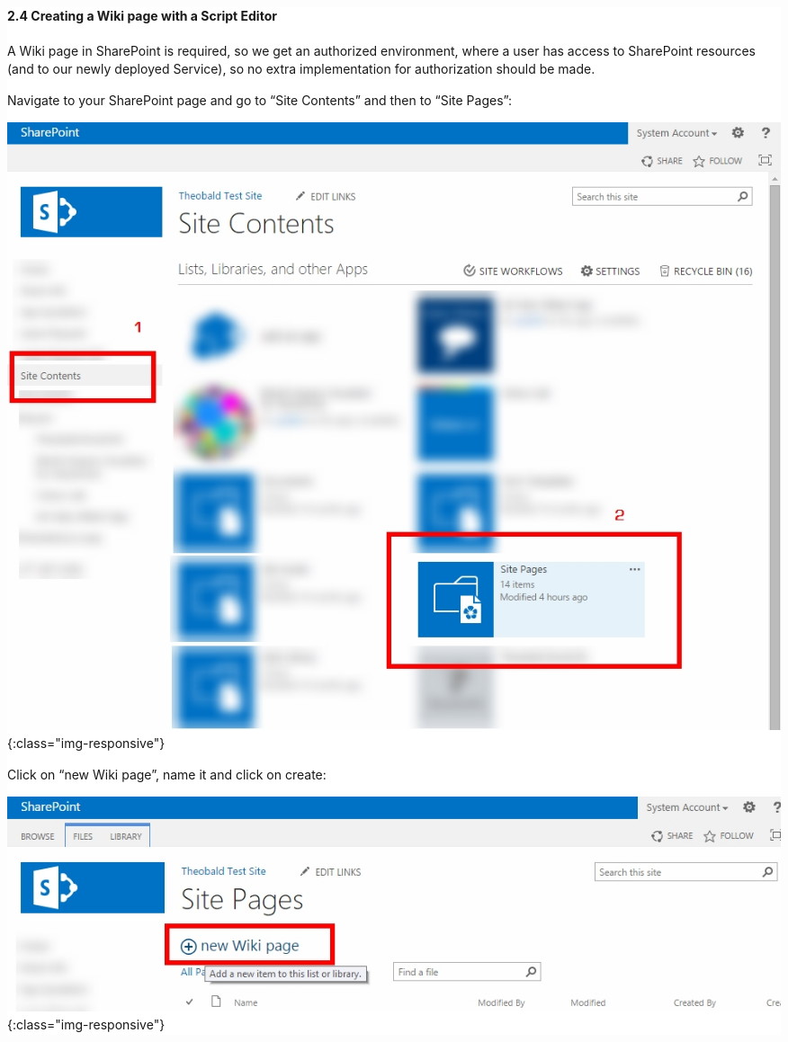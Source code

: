  
#### 2.4 Creating a Wiki page with a Script Editor

A Wiki page in SharePoint is required, so we get an authorized environment, where a user has access to SharePoint resources (and to our newly deployed Service), so no extra implementation for authorization should be made.

Navigate to your SharePoint page and go to “Site Contents” and then to “Site Pages”:

![wsd_soap-2](/img/contents/wsd_soap-2.jpg){:class="img-responsive"}

Click on “new Wiki page”, name it and click on create:

![wsd_soap-3](/img/contents/wsd_soap-3.jpg){:class="img-responsive"}
